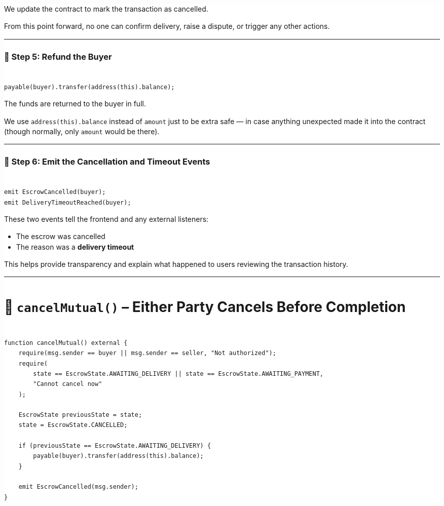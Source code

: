 We update the contract to mark the transaction as cancelled.

From this point forward, no one can confirm delivery, raise a dispute, or trigger any other actions.

---

### 💸 Step 5: Refund the Buyer

```solidity

payable(buyer).transfer(address(this).balance);

```

The funds are returned to the buyer in full.

We use `address(this).balance` instead of `amount` just to be extra safe — in case anything unexpected made it into the contract (though normally, only `amount` would be there).

---

### 📣 Step 6: Emit the Cancellation and Timeout Events

```solidity

emit EscrowCancelled(buyer);
emit DeliveryTimeoutReached(buyer);

```

These two events tell the frontend and any external listeners:

- The escrow was cancelled
- The reason was a **delivery timeout**

This helps provide transparency and explain what happened to users reviewing the transaction history.

---

# 🤝 `cancelMutual()` – Either Party Cancels Before Completion

```solidity

function cancelMutual() external {
    require(msg.sender == buyer || msg.sender == seller, "Not authorized");
    require(
        state == EscrowState.AWAITING_DELIVERY || state == EscrowState.AWAITING_PAYMENT,
        "Cannot cancel now"
    );

    EscrowState previousState = state;
    state = EscrowState.CANCELLED;

    if (previousState == EscrowState.AWAITING_DELIVERY) {
        payable(buyer).transfer(address(this).balance);
    }

    emit EscrowCancelled(msg.sender);
}

```
